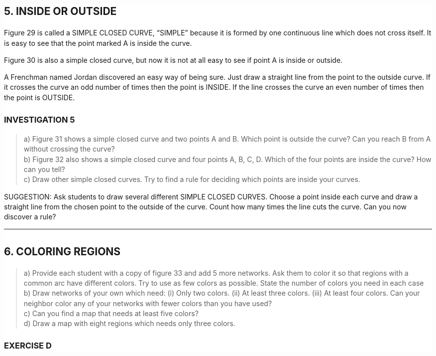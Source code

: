 <h2>
5. INSIDE OR OUTSIDE
</h2>
Figure 29 is called a SIMPLE CLOSED CURVE, “SIMPLE” because it is formed by one continuous line which does not cross itself. It is easy to see that the point marked A is inside the curve.
<p>
Figure 30 is also a simple closed curve, but now it is not at all easy to see if point A is inside or outside.
</p>
<p>
A Frenchman named Jordan discovered an easy way of being sure. Just draw a straight line from the point to the outside curve. If it crosses the curve an odd number of times then the point is INSIDE. If the line crosses the curve an even number of times then the point is OUTSIDE.
</p>
<h3>
INVESTIGATION 5
</h3>
<blockquote>
<dl>
<dt>
a) Figure 31 shows a simple closed curve and two points A and B. Which point is outside the curve? Can you reach B from A without crossing the curve?
<dt>
b) Figure 32 also shows a simple closed curve and four points A, B, C, D. Which of the four points are inside the curve? How can you tell?
<dt>
c) Draw other simple closed curves. Try to find a rule for deciding which points are inside your curves.
</dt>
</dt>
</dt>
</dl>
</blockquote>
SUGGESTION: Ask students to draw several different SIMPLE CLOSED CURVES. Choose a point inside each curve and draw a straight line from the chosen point to the outside of the curve. Count how many times the line cuts the curve. Can you now discover a rule?
<hr/>
<h2>
6. COLORING REGIONS
</h2>
<blockquote>
<dl>
<dt>
a) Provide each student with a copy of figure 33 and add 5 more networks. Ask them to color it so that regions with a common arc have different colors. Try to use as few colors as possible. State the number of colors you need in each case
<dt>
b) Draw networks of your own which need: (i) Only two colors. (ii) At least three colors. (iii) At least four colors. Can your neighbor color any of your networks with fewer colors than you have used?
<dt>
c) Can you find a map that needs at least five colors?
<dt>
d) Draw a map with eight regions which needs only three colors.
</dt>
</dt>
</dt>
</dt>
</dl>
</blockquote>
<h3>
EXERCISE D
</h3>
<blockquote>